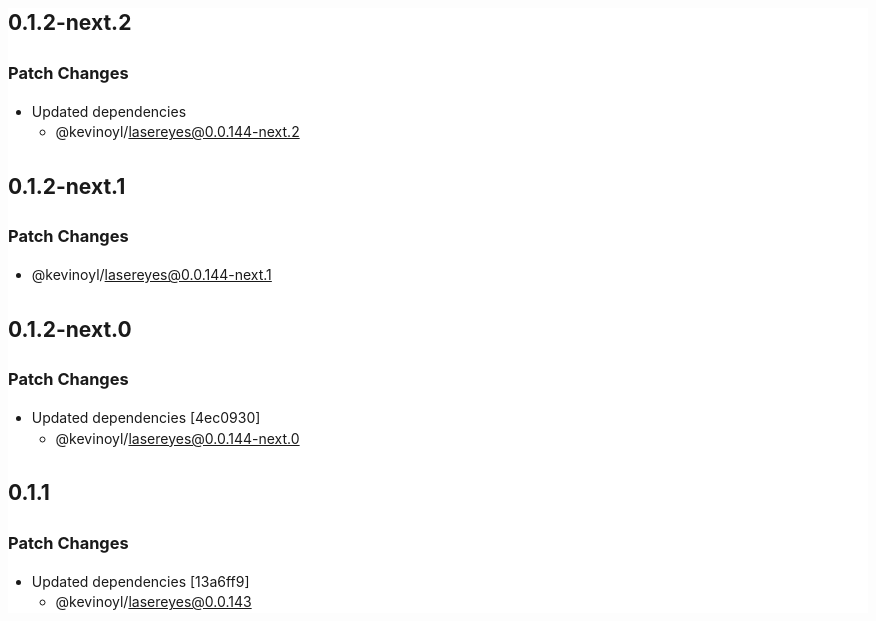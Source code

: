 ## 0.1.2-next.2

### Patch Changes

- Updated dependencies
  - @kevinoyl/lasereyes@0.0.144-next.2

## 0.1.2-next.1

### Patch Changes

- @kevinoyl/lasereyes@0.0.144-next.1

## 0.1.2-next.0

### Patch Changes

- Updated dependencies [4ec0930]
  - @kevinoyl/lasereyes@0.0.144-next.0

## 0.1.1

### Patch Changes

- Updated dependencies [13a6ff9]
  - @kevinoyl/lasereyes@0.0.143
